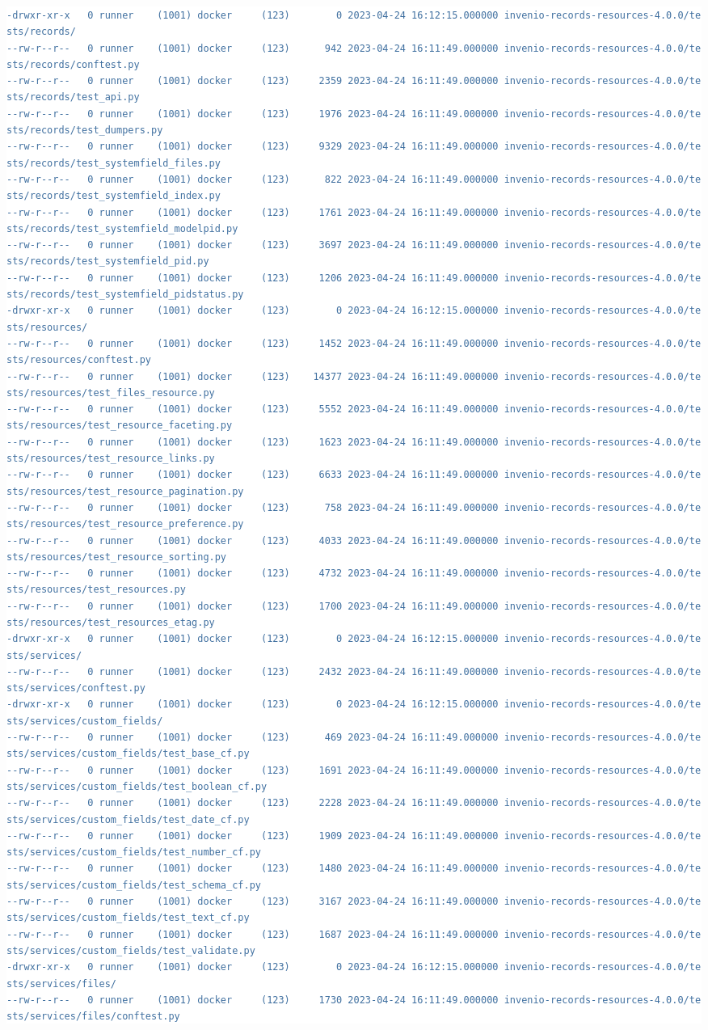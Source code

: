 ```diff
-drwxr-xr-x   0 runner    (1001) docker     (123)        0 2023-04-24 16:12:15.000000 invenio-records-resources-4.0.0/tests/records/
--rw-r--r--   0 runner    (1001) docker     (123)      942 2023-04-24 16:11:49.000000 invenio-records-resources-4.0.0/tests/records/conftest.py
--rw-r--r--   0 runner    (1001) docker     (123)     2359 2023-04-24 16:11:49.000000 invenio-records-resources-4.0.0/tests/records/test_api.py
--rw-r--r--   0 runner    (1001) docker     (123)     1976 2023-04-24 16:11:49.000000 invenio-records-resources-4.0.0/tests/records/test_dumpers.py
--rw-r--r--   0 runner    (1001) docker     (123)     9329 2023-04-24 16:11:49.000000 invenio-records-resources-4.0.0/tests/records/test_systemfield_files.py
--rw-r--r--   0 runner    (1001) docker     (123)      822 2023-04-24 16:11:49.000000 invenio-records-resources-4.0.0/tests/records/test_systemfield_index.py
--rw-r--r--   0 runner    (1001) docker     (123)     1761 2023-04-24 16:11:49.000000 invenio-records-resources-4.0.0/tests/records/test_systemfield_modelpid.py
--rw-r--r--   0 runner    (1001) docker     (123)     3697 2023-04-24 16:11:49.000000 invenio-records-resources-4.0.0/tests/records/test_systemfield_pid.py
--rw-r--r--   0 runner    (1001) docker     (123)     1206 2023-04-24 16:11:49.000000 invenio-records-resources-4.0.0/tests/records/test_systemfield_pidstatus.py
-drwxr-xr-x   0 runner    (1001) docker     (123)        0 2023-04-24 16:12:15.000000 invenio-records-resources-4.0.0/tests/resources/
--rw-r--r--   0 runner    (1001) docker     (123)     1452 2023-04-24 16:11:49.000000 invenio-records-resources-4.0.0/tests/resources/conftest.py
--rw-r--r--   0 runner    (1001) docker     (123)    14377 2023-04-24 16:11:49.000000 invenio-records-resources-4.0.0/tests/resources/test_files_resource.py
--rw-r--r--   0 runner    (1001) docker     (123)     5552 2023-04-24 16:11:49.000000 invenio-records-resources-4.0.0/tests/resources/test_resource_faceting.py
--rw-r--r--   0 runner    (1001) docker     (123)     1623 2023-04-24 16:11:49.000000 invenio-records-resources-4.0.0/tests/resources/test_resource_links.py
--rw-r--r--   0 runner    (1001) docker     (123)     6633 2023-04-24 16:11:49.000000 invenio-records-resources-4.0.0/tests/resources/test_resource_pagination.py
--rw-r--r--   0 runner    (1001) docker     (123)      758 2023-04-24 16:11:49.000000 invenio-records-resources-4.0.0/tests/resources/test_resource_preference.py
--rw-r--r--   0 runner    (1001) docker     (123)     4033 2023-04-24 16:11:49.000000 invenio-records-resources-4.0.0/tests/resources/test_resource_sorting.py
--rw-r--r--   0 runner    (1001) docker     (123)     4732 2023-04-24 16:11:49.000000 invenio-records-resources-4.0.0/tests/resources/test_resources.py
--rw-r--r--   0 runner    (1001) docker     (123)     1700 2023-04-24 16:11:49.000000 invenio-records-resources-4.0.0/tests/resources/test_resources_etag.py
-drwxr-xr-x   0 runner    (1001) docker     (123)        0 2023-04-24 16:12:15.000000 invenio-records-resources-4.0.0/tests/services/
--rw-r--r--   0 runner    (1001) docker     (123)     2432 2023-04-24 16:11:49.000000 invenio-records-resources-4.0.0/tests/services/conftest.py
-drwxr-xr-x   0 runner    (1001) docker     (123)        0 2023-04-24 16:12:15.000000 invenio-records-resources-4.0.0/tests/services/custom_fields/
--rw-r--r--   0 runner    (1001) docker     (123)      469 2023-04-24 16:11:49.000000 invenio-records-resources-4.0.0/tests/services/custom_fields/test_base_cf.py
--rw-r--r--   0 runner    (1001) docker     (123)     1691 2023-04-24 16:11:49.000000 invenio-records-resources-4.0.0/tests/services/custom_fields/test_boolean_cf.py
--rw-r--r--   0 runner    (1001) docker     (123)     2228 2023-04-24 16:11:49.000000 invenio-records-resources-4.0.0/tests/services/custom_fields/test_date_cf.py
--rw-r--r--   0 runner    (1001) docker     (123)     1909 2023-04-24 16:11:49.000000 invenio-records-resources-4.0.0/tests/services/custom_fields/test_number_cf.py
--rw-r--r--   0 runner    (1001) docker     (123)     1480 2023-04-24 16:11:49.000000 invenio-records-resources-4.0.0/tests/services/custom_fields/test_schema_cf.py
--rw-r--r--   0 runner    (1001) docker     (123)     3167 2023-04-24 16:11:49.000000 invenio-records-resources-4.0.0/tests/services/custom_fields/test_text_cf.py
--rw-r--r--   0 runner    (1001) docker     (123)     1687 2023-04-24 16:11:49.000000 invenio-records-resources-4.0.0/tests/services/custom_fields/test_validate.py
-drwxr-xr-x   0 runner    (1001) docker     (123)        0 2023-04-24 16:12:15.000000 invenio-records-resources-4.0.0/tests/services/files/
--rw-r--r--   0 runner    (1001) docker     (123)     1730 2023-04-24 16:11:49.000000 invenio-records-resources-4.0.0/tests/services/files/conftest.py
```